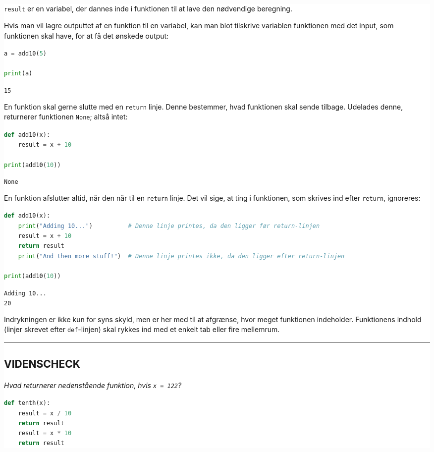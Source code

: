 `result` er en variabel, der dannes inde i funktionen til at lave den nødvendige beregning. 

Hvis man vil lagre outputtet af en funktion til en variabel, kan man blot tilskrive variablen funktionen med det input, som funktionen skal have, for at få det ønskede output:


```python
a = add10(5)

print(a)
```

    15


En funktion skal gerne slutte med en `return` linje. Denne bestemmer, hvad funktionen skal sende tilbage. Udelades denne, returnerer funktionen `None`; altså intet:


```python
def add10(x):
    result = x + 10
    
print(add10(10))
```

    None


En funktion afslutter altid, når den når til en `return` linje. Det vil sige, at ting i funktionen, som skrives ind efter `return`, ignoreres:


```python
def add10(x):
    print("Adding 10...")          # Denne linje printes, da den ligger før return-linjen
    result = x + 10
    return result
    print("And then more stuff!")  # Denne linje printes ikke, da den ligger efter return-linjen
    
print(add10(10))
```

    Adding 10...
    20


Indrykningen er ikke kun for syns skyld, men er her med til at afgrænse, hvor meget funktionen indeholder. Funktionens indhold (linjer skrevet efter `def`-linjen) skal rykkes ind med et enkelt tab eller fire mellemrum.

---
##  VIDENSCHECK

*Hvad returnerer nedenstående funktion, hvis `x = 122`?*


```python
def tenth(x):
    result = x / 10
    return result
    result = x * 10
    return result
```
